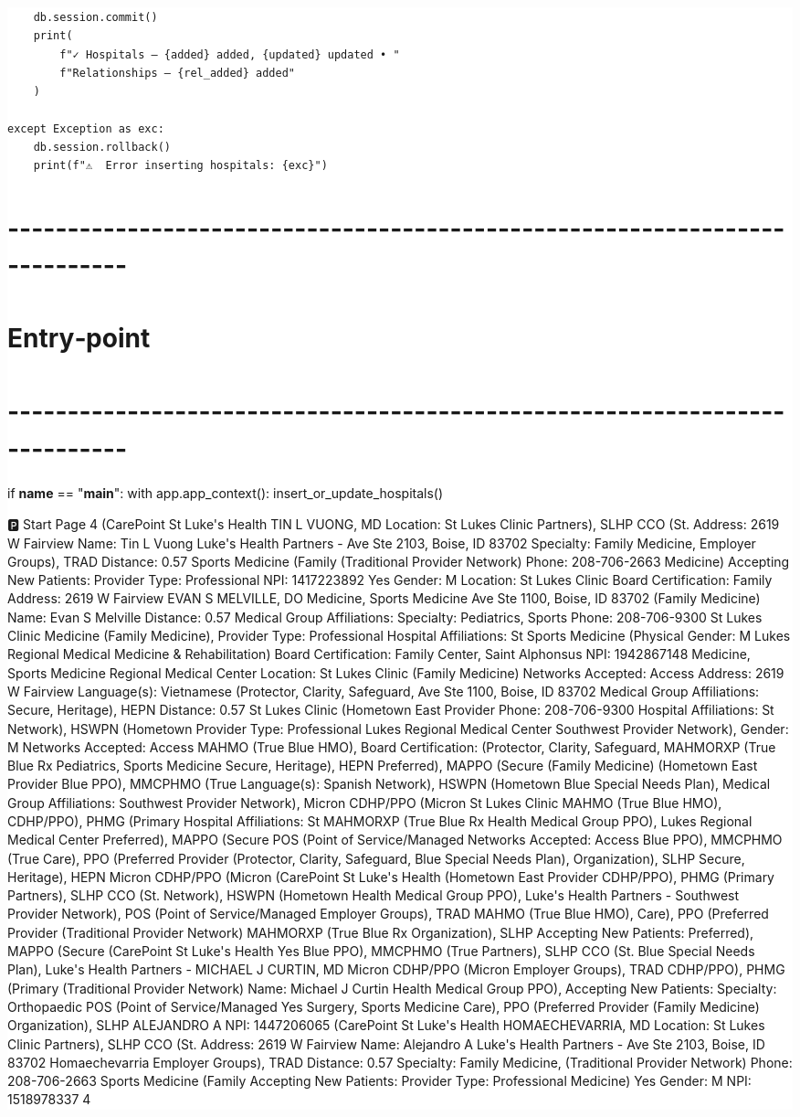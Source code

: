         db.session.commit()
        print(
            f"✓ Hospitals — {added} added, {updated} updated • "
            f"Relationships — {rel_added} added"
        )

    except Exception as exc:
        db.session.rollback()
        print(f"⚠️  Error inserting hospitals: {exc}")


# ---------------------------------------------------------------------------
#  Entry‑point
# ---------------------------------------------------------------------------
if __name__ == "__main__":
    with app.app_context():
        insert_or_update_hospitals()


🅿️ Start Page 4 (CarePoint St Luke's Health TIN L VUONG, MD Location: St Lukes Clinic Partners), SLHP CCO (St. Address: 2619 W Fairview Name: Tin L Vuong Luke's Health Partners - Ave Ste 2103, Boise, ID 83702 Specialty: Family Medicine, Employer Groups), TRAD Distance: 0.57 Sports Medicine (Family (Traditional Provider Network) Phone: 208-706-2663 Medicine) Accepting New Patients: Provider Type: Professional NPI: 1417223892 Yes Gender: M Location: St Lukes Clinic Board Certification: Family Address: 2619 W Fairview EVAN S MELVILLE, DO Medicine, Sports Medicine Ave Ste 1100, Boise, ID 83702 (Family Medicine) Name: Evan S Melville Distance: 0.57 Medical Group Affiliations: Specialty: Pediatrics, Sports Phone: 208-706-9300 St Lukes Clinic Medicine (Family Medicine), Provider Type: Professional Hospital Affiliations: St Sports Medicine (Physical Gender: M Lukes Regional Medical Medicine & Rehabilitation) Board Certification: Family Center, Saint Alphonsus NPI: 1942867148 Medicine, Sports Medicine Regional Medical Center Location: St Lukes Clinic (Family Medicine) Networks Accepted: Access Address: 2619 W Fairview Language(s): Vietnamese (Protector, Clarity, Safeguard, Ave Ste 1100, Boise, ID 83702 Medical Group Affiliations: Secure, Heritage), HEPN Distance: 0.57 St Lukes Clinic (Hometown East Provider Phone: 208-706-9300 Hospital Affiliations: St Network), HSWPN (Hometown Provider Type: Professional Lukes Regional Medical Center Southwest Provider Network), Gender: M Networks Accepted: Access MAHMO (True Blue HMO), Board Certification: (Protector, Clarity, Safeguard, MAHMORXP (True Blue Rx Pediatrics, Sports Medicine Secure, Heritage), HEPN Preferred), MAPPO (Secure (Family Medicine) (Hometown East Provider Blue PPO), MMCPHMO (True Language(s): Spanish Network), HSWPN (Hometown Blue Special Needs Plan), Medical Group Affiliations: Southwest Provider Network), Micron CDHP/PPO (Micron St Lukes Clinic MAHMO (True Blue HMO), CDHP/PPO), PHMG (Primary Hospital Affiliations: St MAHMORXP (True Blue Rx Health Medical Group PPO), Lukes Regional Medical Center Preferred), MAPPO (Secure POS (Point of Service/Managed Networks Accepted: Access Blue PPO), MMCPHMO (True Care), PPO (Preferred Provider (Protector, Clarity, Safeguard, Blue Special Needs Plan), Organization), SLHP Secure, Heritage), HEPN Micron CDHP/PPO (Micron (CarePoint St Luke's Health (Hometown East Provider CDHP/PPO), PHMG (Primary Partners), SLHP CCO (St. Network), HSWPN (Hometown Health Medical Group PPO), Luke's Health Partners - Southwest Provider Network), POS (Point of Service/Managed Employer Groups), TRAD MAHMO (True Blue HMO), Care), PPO (Preferred Provider (Traditional Provider Network) MAHMORXP (True Blue Rx Organization), SLHP Accepting New Patients: Preferred), MAPPO (Secure (CarePoint St Luke's Health Yes Blue PPO), MMCPHMO (True Partners), SLHP CCO (St. Blue Special Needs Plan), Luke's Health Partners - MICHAEL J CURTIN, MD Micron CDHP/PPO (Micron Employer Groups), TRAD CDHP/PPO), PHMG (Primary (Traditional Provider Network) Name: Michael J Curtin Health Medical Group PPO), Accepting New Patients: Specialty: Orthopaedic POS (Point of Service/Managed Yes Surgery, Sports Medicine Care), PPO (Preferred Provider (Family Medicine) Organization), SLHP ALEJANDRO A NPI: 1447206065 (CarePoint St Luke's Health HOMAECHEVARRIA, MD Location: St Lukes Clinic Partners), SLHP CCO (St. Address: 2619 W Fairview Name: Alejandro A Luke's Health Partners - Ave Ste 2103, Boise, ID 83702 Homaechevarria Employer Groups), TRAD Distance: 0.57 Specialty: Family Medicine, (Traditional Provider Network) Phone: 208-706-2663 Sports Medicine (Family Accepting New Patients: Provider Type: Professional Medicine) Yes Gender: M NPI: 1518978337 4
